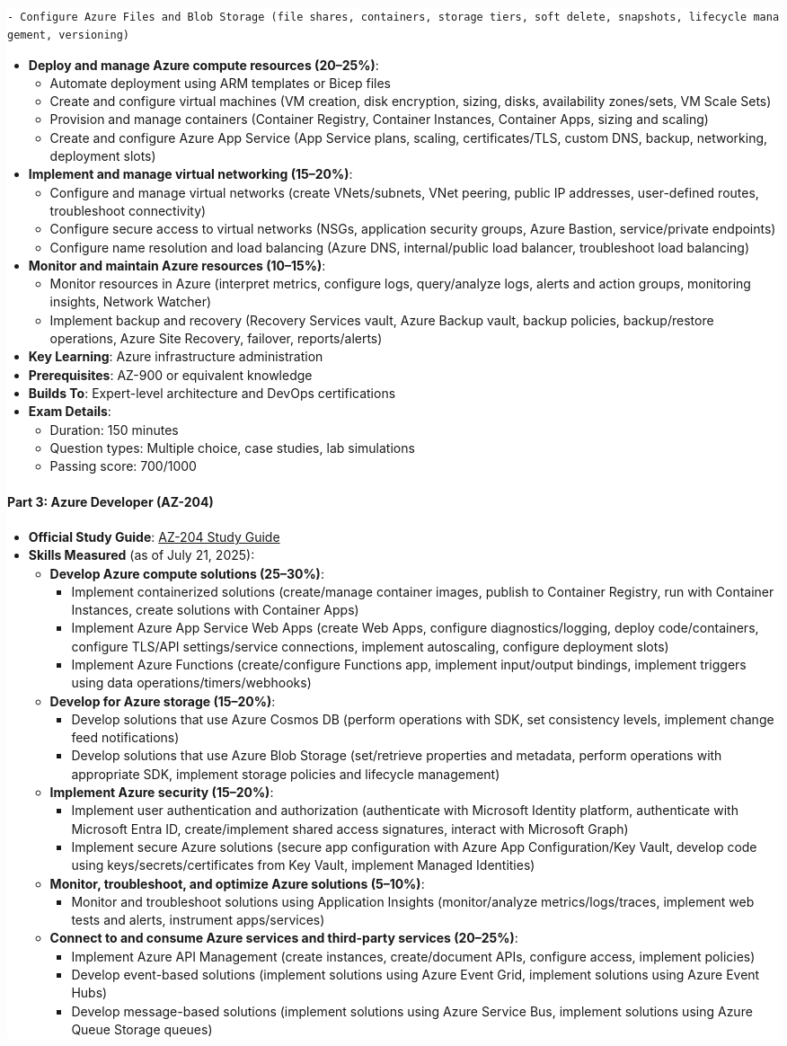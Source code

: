     - Configure Azure Files and Blob Storage (file shares, containers, storage tiers, soft delete, snapshots, lifecycle management, versioning)
  - **Deploy and manage Azure compute resources (20–25%)**:
    - Automate deployment using ARM templates or Bicep files
    - Create and configure virtual machines (VM creation, disk encryption, sizing, disks, availability zones/sets, VM Scale Sets)
    - Provision and manage containers (Container Registry, Container Instances, Container Apps, sizing and scaling)
    - Create and configure Azure App Service (App Service plans, scaling, certificates/TLS, custom DNS, backup, networking, deployment slots)
  - **Implement and manage virtual networking (15–20%)**:
    - Configure and manage virtual networks (create VNets/subnets, VNet peering, public IP addresses, user-defined routes, troubleshoot connectivity)
    - Configure secure access to virtual networks (NSGs, application security groups, Azure Bastion, service/private endpoints)
    - Configure name resolution and load balancing (Azure DNS, internal/public load balancer, troubleshoot load balancing)
  - **Monitor and maintain Azure resources (10–15%)**:
    - Monitor resources in Azure (interpret metrics, configure logs, query/analyze logs, alerts and action groups, monitoring insights, Network Watcher)
    - Implement backup and recovery (Recovery Services vault, Azure Backup vault, backup policies, backup/restore operations, Azure Site Recovery, failover, reports/alerts)
- **Key Learning**: Azure infrastructure administration
- **Prerequisites**: AZ-900 or equivalent knowledge
- **Builds To**: Expert-level architecture and DevOps certifications
- **Exam Details**:
  - Duration: 150 minutes
  - Question types: Multiple choice, case studies, lab simulations
  - Passing score: 700/1000

#### Part 3: Azure Developer (AZ-204)

- **Official Study Guide**: [AZ-204 Study Guide](https://learn.microsoft.com/en-us/credentials/certifications/resources/study-guides/az-204)
- **Skills Measured** (as of July 21, 2025):
  - **Develop Azure compute solutions (25–30%)**:
    - Implement containerized solutions (create/manage container images, publish to Container Registry, run with Container Instances, create solutions with Container Apps)
    - Implement Azure App Service Web Apps (create Web Apps, configure diagnostics/logging, deploy code/containers, configure TLS/API settings/service connections, implement autoscaling, configure deployment slots)
    - Implement Azure Functions (create/configure Functions app, implement input/output bindings, implement triggers using data operations/timers/webhooks)
  - **Develop for Azure storage (15–20%)**:
    - Develop solutions that use Azure Cosmos DB (perform operations with SDK, set consistency levels, implement change feed notifications)
    - Develop solutions that use Azure Blob Storage (set/retrieve properties and metadata, perform operations with appropriate SDK, implement storage policies and lifecycle management)
  - **Implement Azure security (15–20%)**:
    - Implement user authentication and authorization (authenticate with Microsoft Identity platform, authenticate with Microsoft Entra ID, create/implement shared access signatures, interact with Microsoft Graph)
    - Implement secure Azure solutions (secure app configuration with Azure App Configuration/Key Vault, develop code using keys/secrets/certificates from Key Vault, implement Managed Identities)
  - **Monitor, troubleshoot, and optimize Azure solutions (5–10%)**:
    - Monitor and troubleshoot solutions using Application Insights (monitor/analyze metrics/logs/traces, implement web tests and alerts, instrument apps/services)
  - **Connect to and consume Azure services and third-party services (20–25%)**:
    - Implement Azure API Management (create instances, create/document APIs, configure access, implement policies)
    - Develop event-based solutions (implement solutions using Azure Event Grid, implement solutions using Azure Event Hubs)
    - Develop message-based solutions (implement solutions using Azure Service Bus, implement solutions using Azure Queue Storage queues)